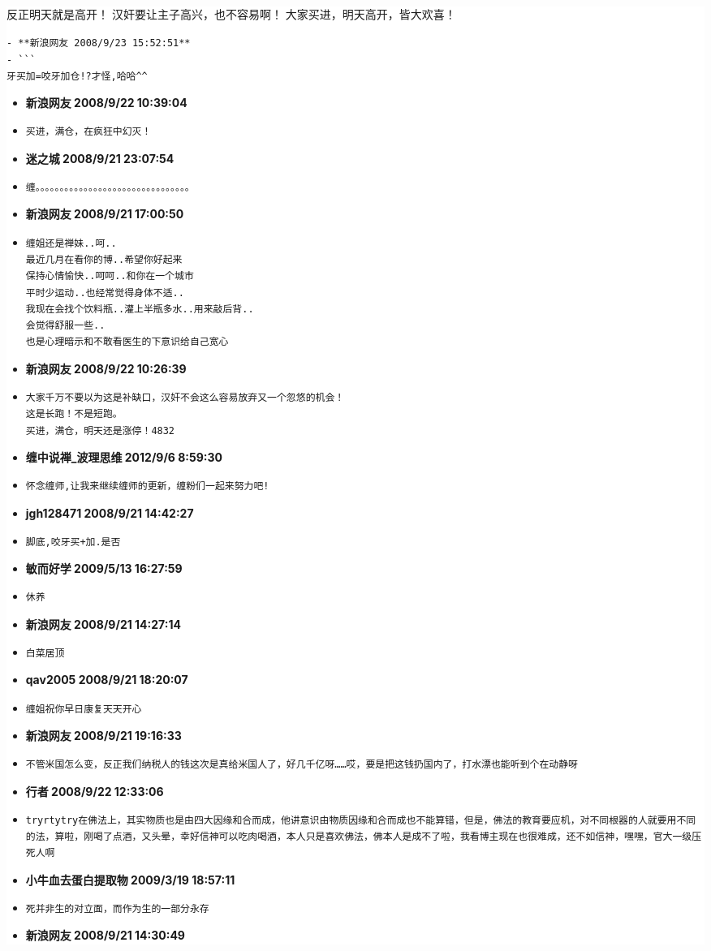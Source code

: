   反正明天就是高开！
  汉奸要让主子高兴，也不容易啊！
  大家买进，明天高开，皆大欢喜！
  ```
- **新浪网友 2008/9/23 15:52:51**
- ```
  牙买加=咬牙加仓!?才怪,哈哈^^
  ```
- **新浪网友 2008/9/22 10:39:04**
- ```
  买进，满仓，在疯狂中幻灭！
  ```
- **迷之城 2008/9/21 23:07:54**
- ```
  缠。。。。。。。。。。。。。。。。。。。。。。。。。。。。。。。。
  ```
- **新浪网友 2008/9/21 17:00:50**
- ```
  缠姐还是禅妹..呵..
  最近几月在看你的博..希望你好起来
  保持心情愉快..呵呵..和你在一个城市
  平时少运动..也经常觉得身体不适..
  我现在会找个饮料瓶..灌上半瓶多水..用来敲后背..
  会觉得舒服一些..
  也是心理暗示和不敢看医生的下意识给自己宽心
  ```
- **新浪网友 2008/9/22 10:26:39**
- ```
  大家千万不要以为这是补缺口，汉奸不会这么容易放弃又一个忽悠的机会！
  这是长跑！不是短跑。
  买进，满仓，明天还是涨停！4832
  ```
- **缠中说禅_波理思维 2012/9/6 8:59:30**
- ```
  怀念缠师,让我来继续缠师的更新，缠粉们一起来努力吧!
  ```
- **jgh128471 2008/9/21 14:42:27**
- ```
  脚底,咬牙买+加.是否
  ```
- **敏而好学 2009/5/13 16:27:59**
- ```
  休养
  ```
- **新浪网友 2008/9/21 14:27:14**
- ```
  白菜居顶
  ```
- **qav2005 2008/9/21 18:20:07**
- ```
  缠姐祝你早日康复天天开心
  ```
- **新浪网友 2008/9/21 19:16:33**
- ```
  不管米国怎么变，反正我们纳税人的钱这次是真给米国人了，好几千亿呀……哎，要是把这钱扔国内了，打水漂也能听到个在动静呀
  ```
- **行者 2008/9/22 12:33:06**
- ```
  tryrtytry在佛法上，其实物质也是由四大因缘和合而成，他讲意识由物质因缘和合而成也不能算错，但是，佛法的教育要应机，对不同根器的人就要用不同的法，算啦，刚喝了点酒，又头晕，幸好信神可以吃肉喝酒，本人只是喜欢佛法，佛本人是成不了啦，我看博主现在也很难成，还不如信神，嘿嘿，官大一级压死人啊
  ```
- **小牛血去蛋白提取物 2009/3/19 18:57:11**
- ```
  死并非生的对立面，而作为生的一部分永存
  ```
- **新浪网友 2008/9/21 14:30:49**